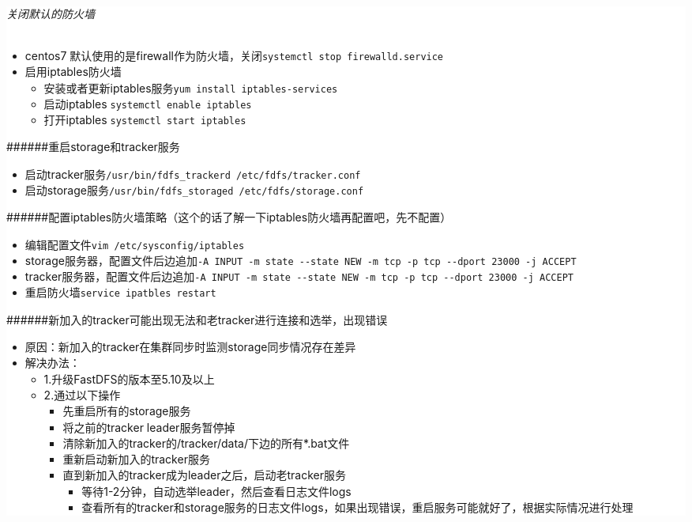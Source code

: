 ###### 关闭默认的防火墙

* centos7 默认使用的是firewall作为防火墙，关闭`systemctl stop firewalld.service`
* 启用iptables防火墙
  * 安装或者更新iptables服务`yum install iptables-services`
  * 启动iptables `systemctl enable iptables`
  * 打开iptables `systemctl start iptables`

######重启storage和tracker服务

* 启动tracker服务`/usr/bin/fdfs_trackerd /etc/fdfs/tracker.conf`
* 启动storage服务`/usr/bin/fdfs_storaged /etc/fdfs/storage.conf`

######配置iptables防火墙策略（这个的话了解一下iptables防火墙再配置吧，先不配置）

* 编辑配置文件`vim /etc/sysconfig/iptables`
* storage服务器，配置文件后边追加`-A INPUT -m state --state NEW -m tcp -p tcp --dport 23000 -j ACCEPT`
* tracker服务器，配置文件后边追加`-A INPUT -m state --state NEW -m tcp -p tcp --dport 23000 -j ACCEPT`
* 重启防火墙`service ipatbles restart`

######新加入的tracker可能出现无法和老tracker进行连接和选举，出现错误

* 原因：新加入的tracker在集群同步时监测storage同步情况存在差异
* 解决办法：
  * 1.升级FastDFS的版本至5.10及以上
  * 2.通过以下操作
    * 先重启所有的storage服务
    * 将之前的tracker   leader服务暂停掉
    * 清除新加入的tracker的/tracker/data/下边的所有*.bat文件
    * 重新启动新加入的tracker服务
    * 直到新加入的tracker成为leader之后，启动老tracker服务
      * 等待1-2分钟，自动选举leader，然后查看日志文件logs
      * 查看所有的tracker和storage服务的日志文件logs，如果出现错误，重启服务可能就好了，根据实际情况进行处理